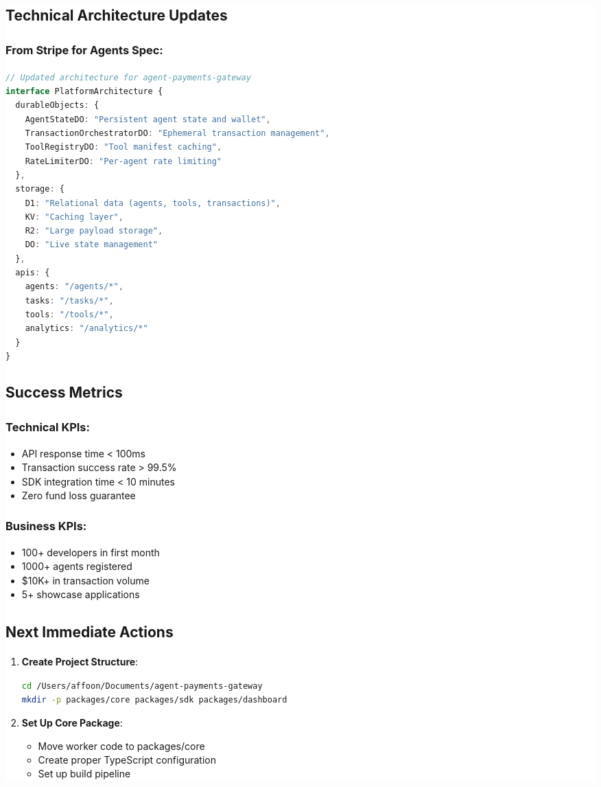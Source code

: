 ## Technical Architecture Updates

### From Stripe for Agents Spec:
```typescript
// Updated architecture for agent-payments-gateway
interface PlatformArchitecture {
  durableObjects: {
    AgentStateDO: "Persistent agent state and wallet",
    TransactionOrchestratorDO: "Ephemeral transaction management",
    ToolRegistryDO: "Tool manifest caching",
    RateLimiterDO: "Per-agent rate limiting"
  },
  storage: {
    D1: "Relational data (agents, tools, transactions)",
    KV: "Caching layer",
    R2: "Large payload storage",
    DO: "Live state management"
  },
  apis: {
    agents: "/agents/*",
    tasks: "/tasks/*",
    tools: "/tools/*",
    analytics: "/analytics/*"
  }
}
```

## Success Metrics

### Technical KPIs:
- API response time < 100ms
- Transaction success rate > 99.5%
- SDK integration time < 10 minutes
- Zero fund loss guarantee

### Business KPIs:
- 100+ developers in first month
- 1000+ agents registered
- $10K+ in transaction volume
- 5+ showcase applications

## Next Immediate Actions

1. **Create Project Structure**:
   ```bash
   cd /Users/affoon/Documents/agent-payments-gateway
   mkdir -p packages/core packages/sdk packages/dashboard
   ```

2. **Set Up Core Package**:
   - Move worker code to packages/core
   - Create proper TypeScript configuration
   - Set up build pipeline
